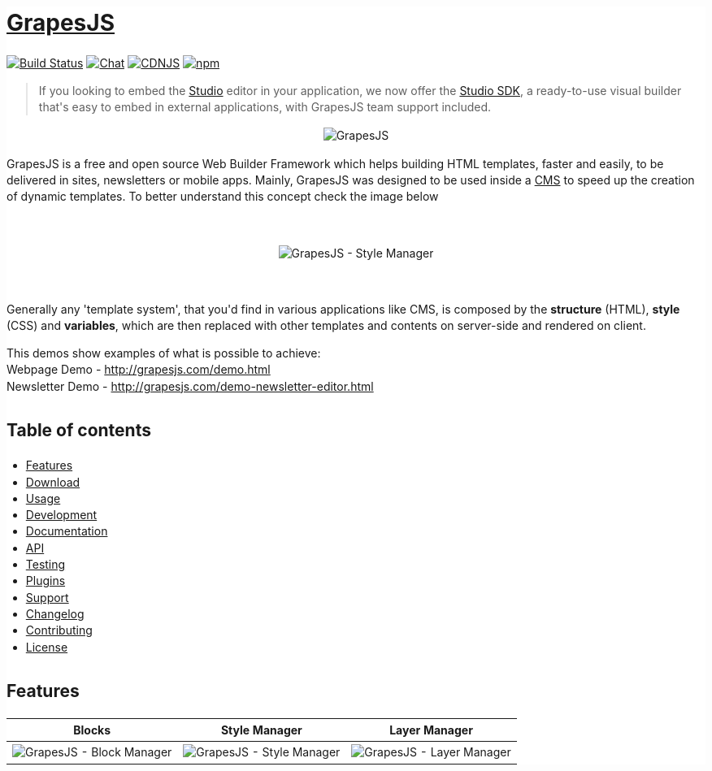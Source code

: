 # [GrapesJS](http://grapesjs.com)

[![Build Status](https://github.com/GrapesJS/grapesjs/actions/workflows/quality.yml/badge.svg)](https://github.com/GrapesJS/grapesjs/actions)
[![Chat](https://img.shields.io/badge/chat-discord-7289da.svg)](https://discord.gg/QAbgGXq)
[![CDNJS](https://img.shields.io/cdnjs/v/grapesjs.svg)](https://cdnjs.com/libraries/grapesjs)
[![npm](https://img.shields.io/npm/v/grapesjs.svg)](https://www.npmjs.com/package/grapesjs)

> If you looking to embed the [Studio](https://app.grapesjs.com/studio) editor in your application, we now offer the [Studio SDK](https://app.grapesjs.com/dashboard/sdk/licenses?ref=repo-readme), a ready-to-use visual builder that's easy to embed in external applications, with GrapesJS team support included.

<p align="center"><img src="http://grapesjs.com/assets/images/grapesjs-front-page-m.jpg" alt="GrapesJS" width="500" align="center"/></p>

GrapesJS is a free and open source Web Builder Framework which helps building HTML templates, faster and easily, to be delivered in sites, newsletters or mobile apps. Mainly, GrapesJS was designed to be used inside a [CMS] to speed up the creation of dynamic templates. To better understand this concept check the image below

<br/>
<p align="center"><img src="http://grapesjs.com/assets/images/gjs-concept.png" alt="GrapesJS - Style Manager" height="400" align="center"/></p>
<br/>

Generally any 'template system', that you'd find in various applications like CMS, is composed by the **structure** (HTML), **style** (CSS) and **variables**, which are then replaced with other templates and contents on server-side and rendered on client.

This demos show examples of what is possible to achieve:<br/>
Webpage Demo - http://grapesjs.com/demo.html<br/>
Newsletter Demo - http://grapesjs.com/demo-newsletter-editor.html<br/>

## Table of contents

- [Features](#features)
- [Download](#download)
- [Usage](#usage)
- [Development](#development)
- [Documentation](#documentation)
- [API](#api)
- [Testing](#testing)
- [Plugins](#plugins)
- [Support](#support)
- [Changelog](https://github.com/GrapesJS/grapesjs/releases)
- [Contributing](https://github.com/GrapesJS/grapesjs/blob/dev/CONTRIBUTING.md)
- [License](#license)

## Features

| Blocks                                                                                                                                   | Style Manager                                                                                                                         | Layer Manager                                                                                                                          |
| ---------------------------------------------------------------------------------------------------------------------------------------- | ------------------------------------------------------------------------------------------------------------------------------------- | -------------------------------------------------------------------------------------------------------------------------------------- |
| <img  src="http://grapesjs.com/assets/images/sc-grapesjs-blocks-prp.jpg"  alt="GrapesJS - Block Manager"  height="400"  align="center"/> | <img  src="http://grapesjs.com/assets/images/sc-grapesjs-style-2.jpg"  alt="GrapesJS - Style Manager"  height="400"  align="center"/> | <img  src="http://grapesjs.com/assets/images/sc-grapesjs-layers-2.jpg"  alt="GrapesJS - Layer Manager"  height="400"  align="center"/> |


[Documentation]: https://grapesjs.com/docs/
[API-Reference]: https://grapesjs.com/docs/api/
[CMS]: https://en.wikipedia.org/wiki/Content_management_system